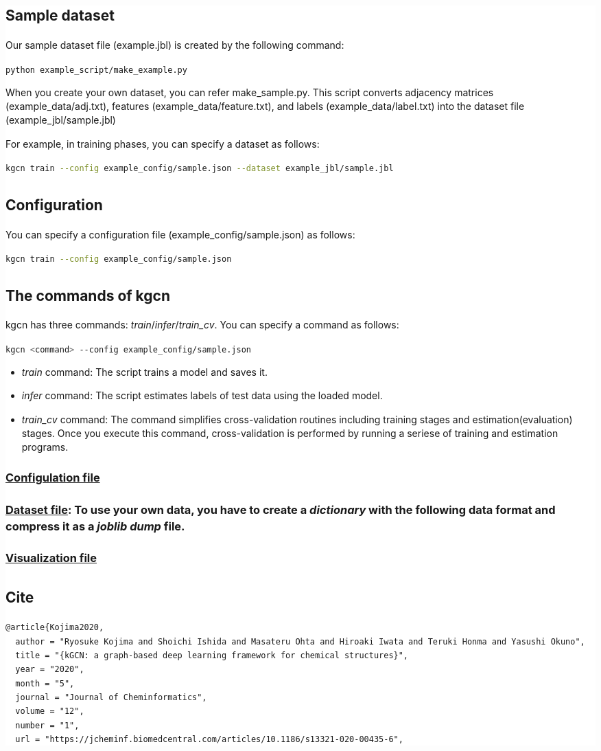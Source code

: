 
## Sample dataset


Our sample dataset file (example.jbl) is created by the following command:

```bash
python example_script/make_example.py
```

When you create your own dataset, you can refer make_sample.py.
This script converts adjacency matrices (example_data/adj.txt), features (example_data/feature.txt), and labels (example_data/label.txt) into the dataset file (example_jbl/sample.jbl)

For example, in training phases, you can specify a dataset as follows:

```bash
kgcn train --config example_config/sample.json --dataset example_jbl/sample.jbl
```

## Configuration

You can specify a configuration file (example_config/sample.json) as follows:

```bash
kgcn train --config example_config/sample.json
```
## The commands of kgcn

kgcn has three commands: *train*/*infer*/*train_cv*.
You can specify a command as follows:
```bash
kgcn <command> --config example_config/sample.json
```
- *train* command:
The script trains a model and saves it.

- *infer* command:
The script estimates labels of test data using the loaded model.

- *train_cv* command:
The command simplifies cross-validation routines including training stages and estimation(evaluation) stages.
Once you execute this command, cross-validation is performed by running a seriese of training and estimation programs.

### [Configulation file](./docs/configulation_file.md)

### [Dataset file](./docs/dataset_file.md): To use your own data, you have to create a *dictionary* with the following data format and compress it as a *joblib dump* file.

### [Visualization file](./docs/visualization.md)

## Cite
```
@article{Kojima2020,
  author = "Ryosuke Kojima and Shoichi Ishida and Masateru Ohta and Hiroaki Iwata and Teruki Honma and Yasushi Okuno",
  title = "{kGCN: a graph-based deep learning framework for chemical structures}",
  year = "2020",
  month = "5",
  journal = "Journal of Cheminformatics",
  volume = "12",
  number = "1",
  url = "https://jcheminf.biomedcentral.com/articles/10.1186/s13321-020-00435-6",
```